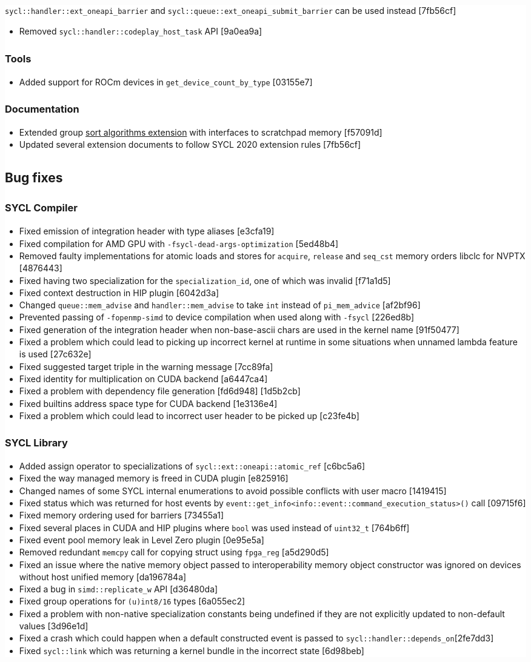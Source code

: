    `sycl::handler::ext_oneapi_barrier` and
   `sycl::queue::ext_oneapi_submit_barrier` can be used instead [7fb56cf]
 - Removed `sycl::handler::codeplay_host_task` API [9a0ea9a]
### Tools
 - Added support for ROCm devices in `get_device_count_by_type` [03155e7]
### Documentation
 - Extended group [sort algorithms extension](doc/extensions/experimental/SYCL_EXT_ONEAPI_GROUP_SORT.asciidoc)
   with interfaces to scratchpad memory [f57091d]
 - Updated several extension documents to follow SYCL 2020 extension rules
   [7fb56cf]

## Bug fixes
### SYCL Compiler
 - Fixed emission of integration header with type aliases [e3cfa19]
 - Fixed compilation for AMD GPU with `-fsycl-dead-args-optimization` [5ed48b4]
 - Removed faulty implementations for atomic loads and stores for `acquire`,
   `release` and `seq_cst` memory orders libclc for NVPTX [4876443]
 - Fixed having two specialization for the `specialization_id`, one of which was
   invalid [f71a1d5]
 - Fixed context destruction in HIP plugin [6042d3a]
 - Changed `queue::mem_advise` and `handler::mem_advise` to take `int` instead
   of `pi_mem_advice` [af2bf96]
 - Prevented passing of `-fopenmp-simd` to device compilation when used along
   with `-fsycl` [226ed8b]
 - Fixed generation of the integration header when non-base-ascii chars are
   used in the kernel name [91f50477]
 - Fixed a problem which could lead to picking up incorrect kernel at runtime in
   some situations when unnamed lambda feature is used [27c632e]
 - Fixed suggested target triple in the warning message [7cc89fa]
 - Fixed identity for multiplication on CUDA backend [a6447ca4]
 - Fixed a problem with dependency file generation [fd6d948] [1d5b2cb]
 - Fixed builtins address space type for CUDA backend [1e3136e4]
 - Fixed a problem which could lead to incorrect user header to be picked up
   [c23fe4b]
### SYCL Library
 - Added assign operator to specializations of `sycl::ext::oneapi::atomic_ref`
   [c6bc5a6]
 - Fixed the way managed memory is freed in CUDA plugin [e825916]
 - Changed names of  some SYCL internal enumerations to avoid possible
   conflicts with user macro [1419415]
 - Fixed status which was returned for host events by
   `event::get_info<info::event::command_execution_status>()` call [09715f6]
 - Fixed memory ordering used for barriers [73455a1]
 - Fixed several places in CUDA and HIP plugins where `bool` was used instead
   of `uint32_t` [764b6ff]
 - Fixed event pool memory leak in Level Zero plugin [0e95e5a]
 - Removed redundant `memcpy` call for copying struct using `fpga_reg`
   [a5d290d5]
 - Fixed an issue where the native memory object passed to interoperability
   memory object constructor was ignored on devices without host unified memory
   [da196784a]
 - Fixed a bug in `simd::replicate_w` API [d36480da]
 - Fixed group operations for `(u)int8/16` types [6a055ec2]
 - Fixed a problem with non-native specialization constants being undefined if
   they are not explicitly updated to non-default values [3d96e1d]
 - Fixed a crash which could happen when a default constructed event is passed
   to `sycl::handler::depends_on`[2fe7dd3]
 - Fixed `sycl::link` which was returning a kernel bundle in the incorrect state
   [6d98beb]